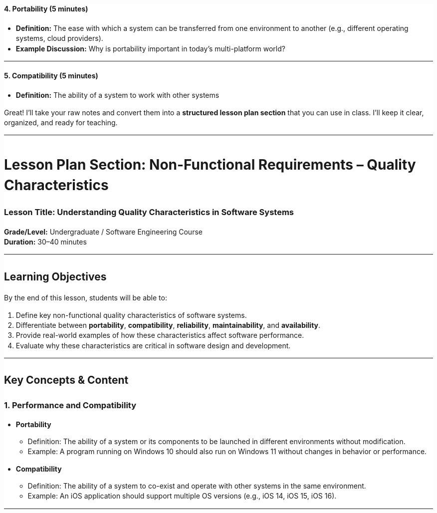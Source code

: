 
#### 4. Portability (5 minutes)
- **Definition:** The ease with which a system can be transferred from one environment to another (e.g., different operating systems, cloud providers).  
- **Example Discussion:** Why is portability important in today’s multi-platform world?  

---

#### 5. Compatibility (5 minutes)
- **Definition:** The ability of a system to work with other systems

Great! I’ll take your raw notes and convert them into a **structured lesson plan section** that you can use in class. I’ll keep it clear, organized, and ready for teaching.  

---

# Lesson Plan Section: Non-Functional Requirements – Quality Characteristics  

### Lesson Title: Understanding Quality Characteristics in Software Systems  

**Grade/Level:** Undergraduate / Software Engineering Course  
**Duration:** 30–40 minutes  

---

## Learning Objectives
By the end of this lesson, students will be able to:  
1. Define key non-functional quality characteristics of software systems.  
2. Differentiate between **portability**, **compatibility**, **reliability**, **maintainability**, and **availability**.  
3. Provide real-world examples of how these characteristics affect software performance.  
4. Evaluate why these characteristics are critical in software design and development.  

---

## Key Concepts & Content

### 1. Performance and Compatibility  
- **Portability**  
  - Definition: The ability of a system or its components to be launched in different environments without modification.  
  - Example: A program running on Windows 10 should also run on Windows 11 without changes in behavior or performance.  

- **Compatibility**  
  - Definition: The ability of a system to co-exist and operate with other systems in the same environment.  
  - Example: An iOS application should support multiple OS versions (e.g., iOS 14, iOS 15, iOS 16).  

---